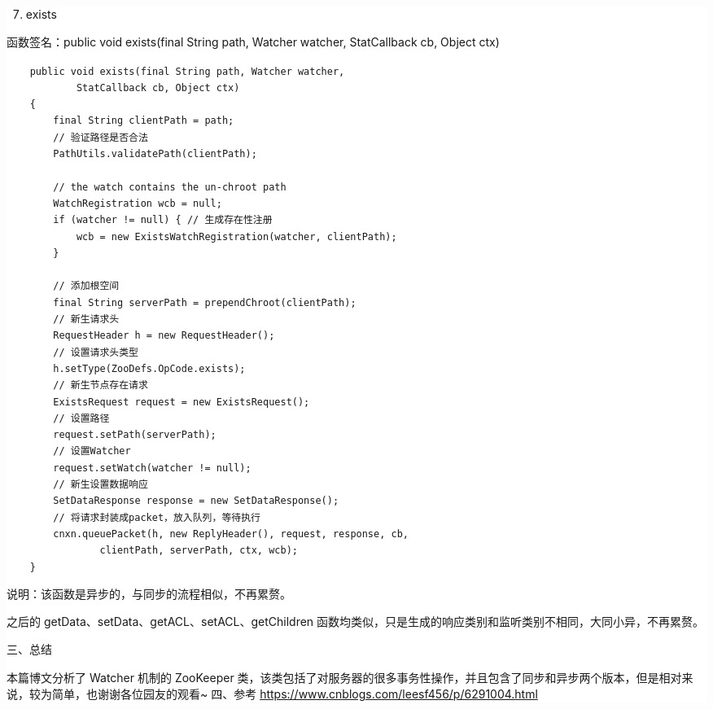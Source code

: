 7. exists

函数签名：public void exists(final String path, Watcher watcher, StatCallback cb, Object ctx)

```
    public void exists(final String path, Watcher watcher,
            StatCallback cb, Object ctx)
    {
        final String clientPath = path;
        // 验证路径是否合法
        PathUtils.validatePath(clientPath);

        // the watch contains the un-chroot path
        WatchRegistration wcb = null;
        if (watcher != null) { // 生成存在性注册
            wcb = new ExistsWatchRegistration(watcher, clientPath);
        }

        // 添加根空间
        final String serverPath = prependChroot(clientPath);
        // 新生请求头
        RequestHeader h = new RequestHeader();
        // 设置请求头类型
        h.setType(ZooDefs.OpCode.exists);
        // 新生节点存在请求
        ExistsRequest request = new ExistsRequest();
        // 设置路径
        request.setPath(serverPath);
        // 设置Watcher
        request.setWatch(watcher != null);
        // 新生设置数据响应
        SetDataResponse response = new SetDataResponse();
        // 将请求封装成packet，放入队列，等待执行
        cnxn.queuePacket(h, new ReplyHeader(), request, response, cb,
                clientPath, serverPath, ctx, wcb);
    }
```

说明：该函数是异步的，与同步的流程相似，不再累赘。

之后的 getData、setData、getACL、setACL、getChildren 函数均类似，只是生成的响应类别和监听类别不相同，大同小异，不再累赘。

三、总结

本篇博文分析了 Watcher 机制的 ZooKeeper 类，该类包括了对服务器的很多事务性操作，并且包含了同步和异步两个版本，但是相对来说，较为简单，也谢谢各位园友的观看~
四、参考
https://www.cnblogs.com/leesf456/p/6291004.html
